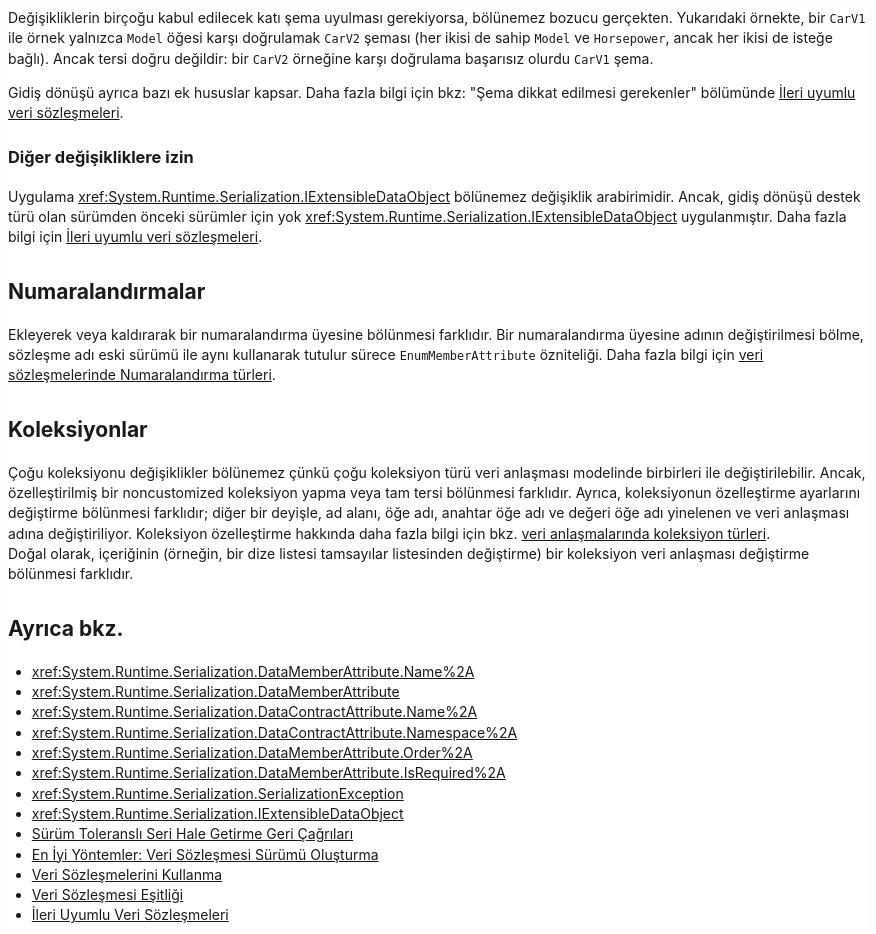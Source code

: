  Değişikliklerin birçoğu kabul edilecek katı şema uyulması gerekiyorsa, bölünemez bozucu gerçekten. Yukarıdaki örnekte, bir `CarV1` ile örnek yalnızca `Model` öğesi karşı doğrulamak `CarV2` şeması (her ikisi de sahip `Model` ve `Horsepower`, ancak her ikisi de isteğe bağlı). Ancak tersi doğru değildir: bir `CarV2` örneğine karşı doğrulama başarısız olurdu `CarV1` şema.  
  
 Gidiş dönüşü ayrıca bazı ek hususlar kapsar. Daha fazla bilgi için bkz: "Şema dikkat edilmesi gerekenler" bölümünde [İleri uyumlu veri sözleşmeleri](../../../../docs/framework/wcf/feature-details/forward-compatible-data-contracts.md).  
  
### <a name="other-permitted-changes"></a>Diğer değişikliklere izin  
 Uygulama <xref:System.Runtime.Serialization.IExtensibleDataObject> bölünemez değişiklik arabirimidir. Ancak, gidiş dönüşü destek türü olan sürümden önceki sürümler için yok <xref:System.Runtime.Serialization.IExtensibleDataObject> uygulanmıştır. Daha fazla bilgi için [İleri uyumlu veri sözleşmeleri](../../../../docs/framework/wcf/feature-details/forward-compatible-data-contracts.md).  
  
## <a name="enumerations"></a>Numaralandırmalar  
 Ekleyerek veya kaldırarak bir numaralandırma üyesine bölünmesi farklıdır. Bir numaralandırma üyesine adının değiştirilmesi bölme, sözleşme adı eski sürümü ile aynı kullanarak tutulur sürece `EnumMemberAttribute` özniteliği. Daha fazla bilgi için [veri sözleşmelerinde Numaralandırma türleri](../../../../docs/framework/wcf/feature-details/enumeration-types-in-data-contracts.md).  
  
## <a name="collections"></a>Koleksiyonlar  
 Çoğu koleksiyonu değişiklikler bölünemez çünkü çoğu koleksiyon türü veri anlaşması modelinde birbirleri ile değiştirilebilir. Ancak, özelleştirilmiş bir noncustomized koleksiyon yapma veya tam tersi bölünmesi farklıdır. Ayrıca, koleksiyonun özelleştirme ayarlarını değiştirme bölünmesi farklıdır; diğer bir deyişle, ad alanı, öğe adı, anahtar öğe adı ve değeri öğe adı yinelenen ve veri anlaşması adına değiştiriliyor. Koleksiyon özelleştirme hakkında daha fazla bilgi için bkz. [veri anlaşmalarında koleksiyon türleri](../../../../docs/framework/wcf/feature-details/collection-types-in-data-contracts.md).  
Doğal olarak, içeriğinin (örneğin, bir dize listesi tamsayılar listesinden değiştirme) bir koleksiyon veri anlaşması değiştirme bölünmesi farklıdır.  
  
## <a name="see-also"></a>Ayrıca bkz.

- <xref:System.Runtime.Serialization.DataMemberAttribute.Name%2A>
- <xref:System.Runtime.Serialization.DataMemberAttribute>
- <xref:System.Runtime.Serialization.DataContractAttribute.Name%2A>
- <xref:System.Runtime.Serialization.DataContractAttribute.Namespace%2A>
- <xref:System.Runtime.Serialization.DataMemberAttribute.Order%2A>
- <xref:System.Runtime.Serialization.DataMemberAttribute.IsRequired%2A>
- <xref:System.Runtime.Serialization.SerializationException>
- <xref:System.Runtime.Serialization.IExtensibleDataObject>
- [Sürüm Toleranslı Seri Hale Getirme Geri Çağrıları](../../../../docs/framework/wcf/feature-details/version-tolerant-serialization-callbacks.md)
- [En İyi Yöntemler: Veri Sözleşmesi Sürümü Oluşturma](../../../../docs/framework/wcf/best-practices-data-contract-versioning.md)
- [Veri Sözleşmelerini Kullanma](../../../../docs/framework/wcf/feature-details/using-data-contracts.md)
- [Veri Sözleşmesi Eşitliği](../../../../docs/framework/wcf/feature-details/data-contract-equivalence.md)
- [İleri Uyumlu Veri Sözleşmeleri](../../../../docs/framework/wcf/feature-details/forward-compatible-data-contracts.md)
